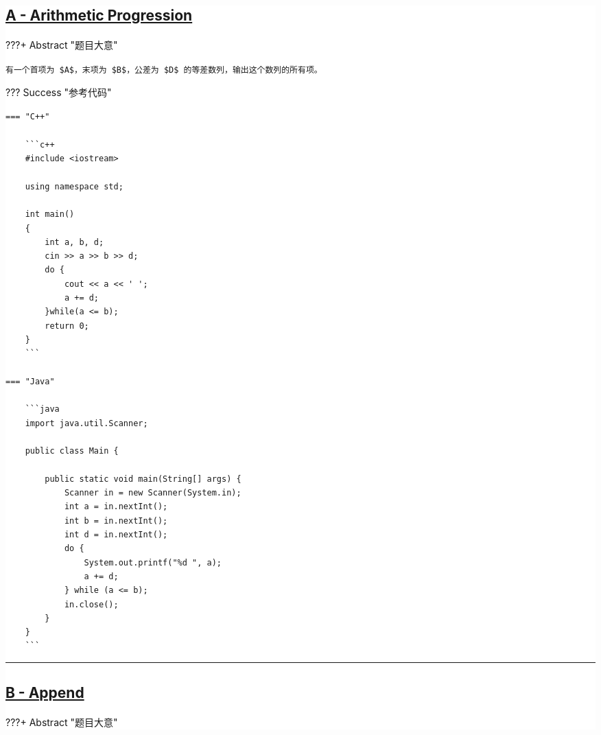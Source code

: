 ## [A - Arithmetic Progression](https://atcoder.jp/contests/abc340/tasks/abc340_a)

???+ Abstract "题目大意"

    有一个首项为 $A$，末项为 $B$，公差为 $D$ 的等差数列，输出这个数列的所有项。

??? Success "参考代码"

    === "C++"
    
        ```c++
        #include <iostream>
    
        using namespace std;
    
        int main()
        {
            int a, b, d;
            cin >> a >> b >> d;
            do {
                cout << a << ' ';
                a += d;
            }while(a <= b);
            return 0;
        }
        ```
    
    === "Java"
    
        ```java
        import java.util.Scanner;
    
        public class Main {
    
            public static void main(String[] args) {
                Scanner in = new Scanner(System.in);
                int a = in.nextInt();
                int b = in.nextInt();
                int d = in.nextInt();
                do {
                    System.out.printf("%d ", a);
                    a += d;
                } while (a <= b);
                in.close();
            }
        }
        ```

---

## [B - Append](https://atcoder.jp/contests/abc340/tasks/abc340_b)

???+ Abstract "题目大意"
